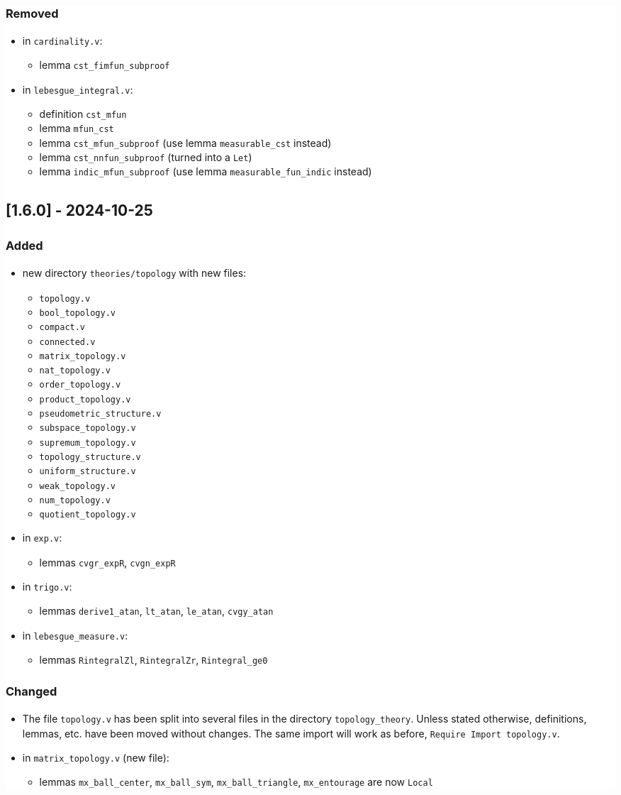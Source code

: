 ### Removed

- in `cardinality.v`:
  + lemma `cst_fimfun_subproof`

- in `lebesgue_integral.v`:
  + definition `cst_mfun`
  + lemma `mfun_cst`
  + lemma `cst_mfun_subproof` (use lemma `measurable_cst` instead)
  + lemma `cst_nnfun_subproof` (turned into a `Let`)
  + lemma `indic_mfun_subproof` (use lemma `measurable_fun_indic` instead)

## [1.6.0] - 2024-10-25

### Added

- new directory `theories/topology` with new files:
  + `topology.v`
  + `bool_topology.v`
  + `compact.v`
  + `connected.v`
  + `matrix_topology.v`
  + `nat_topology.v`
  + `order_topology.v`
  + `product_topology.v`
  + `pseudometric_structure.v`
  + `subspace_topology.v`
  + `supremum_topology.v`
  + `topology_structure.v`
  + `uniform_structure.v`
  + `weak_topology.v`
  + `num_topology.v`
  + `quotient_topology.v`

- in `exp.v`:
  + lemmas `cvgr_expR`, `cvgn_expR`

- in `trigo.v`:
  + lemmas `derive1_atan`, `lt_atan`, `le_atan`, `cvgy_atan`

- in `lebesgue_measure.v`:
  + lemmas `RintegralZl`, `RintegralZr`, `Rintegral_ge0`

### Changed

- The file `topology.v` has been split into several files in the directory
  `topology_theory`. Unless stated otherwise, definitions, lemmas, etc.
  have been moved without changes. The same import will work as before,
  `Require Import topology.v`.

- in `matrix_topology.v` (new file):
  + lemmas `mx_ball_center`, `mx_ball_sym`, `mx_ball_triangle`, `mx_entourage`
    are now `Local`
